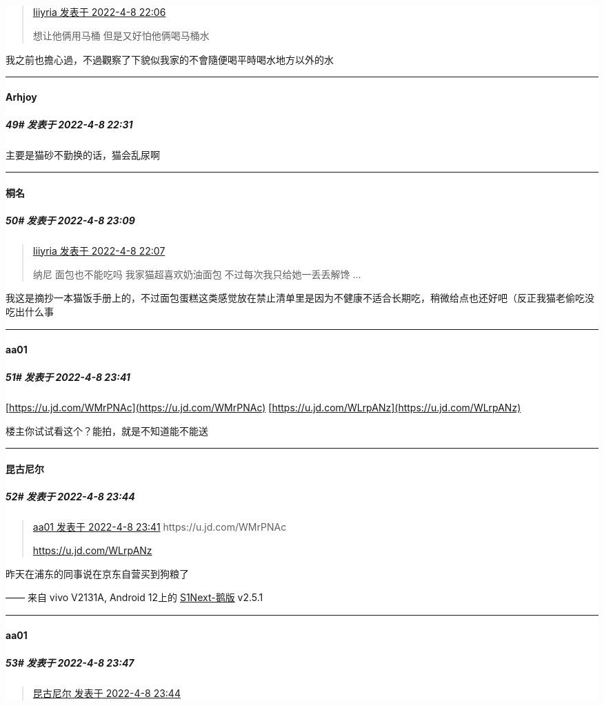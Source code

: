 <blockquote><a href="httphttps://bbs.saraba1st.com/2b/forum.php?mod=redirect&amp;goto=findpost&amp;pid=55369495&amp;ptid=2063106" target="_blank">Iiiyria 发表于 2022-4-8 22:06</a>

想让他俩用马桶 但是又好怕他俩喝马桶水</blockquote>
我之前也擔心過，不過觀察了下貌似我家的不會隨便喝平時喝水地方以外的水

*****

####  Arhjoy  
##### 49#       发表于 2022-4-8 22:31

主要是猫砂不勤换的话，猫会乱尿啊

*****

####  桐名  
##### 50#       发表于 2022-4-8 23:09

<blockquote><a href="httphttps://bbs.saraba1st.com/2b/forum.php?mod=redirect&amp;goto=findpost&amp;pid=55369516&amp;ptid=2063106" target="_blank">Iiiyria 发表于 2022-4-8 22:07</a>

纳尼 面包也不能吃吗 我家猫超喜欢奶油面包 不过每次我只给她一丢丢解馋 ...</blockquote>
我这是摘抄一本猫饭手册上的，不过面包蛋糕这类感觉放在禁止清单里是因为不健康不适合长期吃，稍微给点也还好吧（反正我猫老偷吃没吃出什么事

*****

####  aa01  
##### 51#       发表于 2022-4-8 23:41

[https://u.jd.com/WMrPNAc](https://u.jd.com/WMrPNAc)
[https://u.jd.com/WLrpANz](https://u.jd.com/WLrpANz)

楼主你试试看这个？能拍，就是不知道能不能送

*****

####  昆古尼尔  
##### 52#       发表于 2022-4-8 23:44

<blockquote><a href="httphttps://bbs.saraba1st.com/2b/forum.php?mod=redirect&amp;goto=findpost&amp;pid=55370860&amp;ptid=2063106" target="_blank">aa01 发表于 2022-4-8 23:41</a>
https://u.jd.com/WMrPNAc

https://u.jd.com/WLrpANz</blockquote>
昨天在浦东的同事说在京东自营买到狗粮了

—— 来自 vivo V2131A, Android 12上的 [S1Next-鹅版](https://github.com/ykrank/S1-Next/releases) v2.5.1

*****

####  aa01  
##### 53#       发表于 2022-4-8 23:47

<blockquote><a href="httphttps://bbs.saraba1st.com/2b/forum.php?mod=redirect&amp;goto=findpost&amp;pid=55370902&amp;ptid=2063106" target="_blank">昆古尼尔 发表于 2022-4-8 23:44</a>
